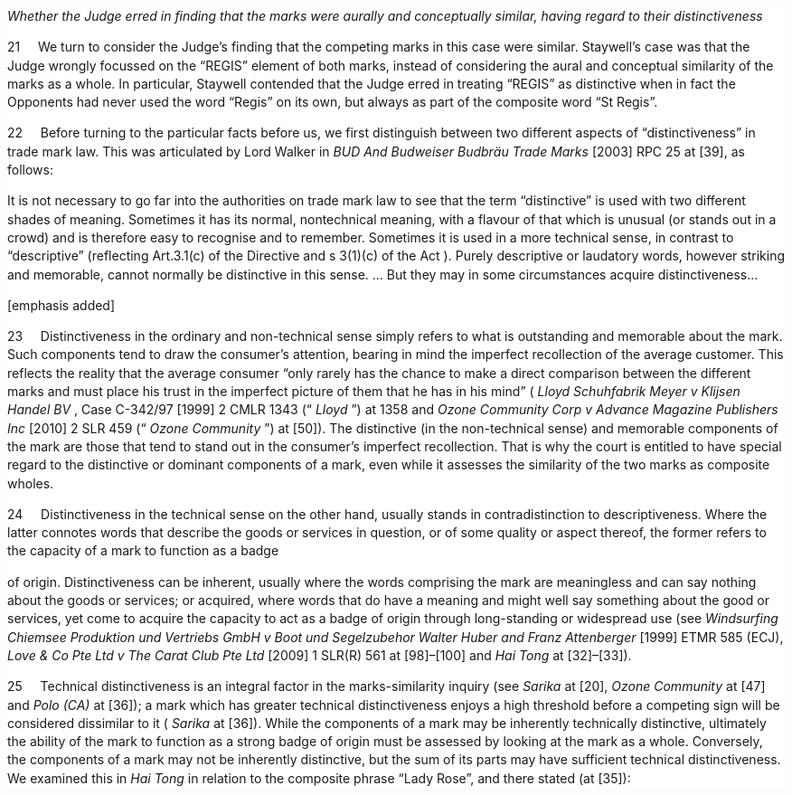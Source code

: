 _Whether the Judge erred in finding that the marks were aurally and conceptually similar, having regard to their distinctiveness_ 

21     We turn to consider the Judge’s finding that the competing marks in this case were similar. Staywell’s case was that the Judge wrongly focussed on the “REGIS” element of both marks, instead of considering the aural and conceptual similarity of the marks as a whole. In particular, Staywell contended that the Judge erred in treating “REGIS” as distinctive when in fact the Opponents had never used the word “Regis” on its own, but always as part of the composite word “St Regis”. 

22     Before turning to the particular facts before us, we first distinguish between two different aspects of “distinctiveness” in trade mark law. This was articulated by Lord Walker in _BUD And Budweiser Budbräu Trade Marks_ [2003] RPC 25 at [39], as follows: 

 It is not necessary to go far into the authorities on trade mark law to see that the term “distinctive” is used with two different shades of meaning. Sometimes it has its normal, nontechnical meaning, with a flavour of that which is unusual (or stands out in a crowd) and is therefore easy to recognise and to remember. Sometimes it is used in a more technical sense, in contrast to “descriptive” (reflecting Art.3.1(c) of the Directive and s 3(1)(c) of the Act ). Purely descriptive or laudatory words, however striking and memorable, cannot normally be distinctive in this sense. ... But they may in some circumstances acquire distinctiveness... 

 [emphasis added] 

23     Distinctiveness in the ordinary and non-technical sense simply refers to what is outstanding and memorable about the mark. Such components tend to draw the consumer’s attention, bearing in mind the imperfect recollection of the average customer. This reflects the reality that the average consumer “only rarely has the chance to make a direct comparison between the different marks and must place his trust in the imperfect picture of them that he has in his mind” ( _Lloyd Schuhfabrik Meyer v Klijsen Handel BV_ , Case C-342/97 [1999] 2 CMLR 1343 (“ _Lloyd_ ”) at 1358 and _Ozone Community Corp v Advance Magazine Publishers Inc_ [2010] 2 SLR 459 (“ _Ozone Community_ ”) at [50]). The distinctive (in the non-technical sense) and memorable components of the mark are those that tend to stand out in the consumer’s imperfect recollection. That is why the court is entitled to have special regard to the distinctive or dominant components of a mark, even while it assesses the similarity of the two marks as composite wholes. 

24     Distinctiveness in the technical sense on the other hand, usually stands in contradistinction to descriptiveness. Where the latter connotes words that describe the goods or services in question, or of some quality or aspect thereof, the former refers to the capacity of a mark to function as a badge 


of origin. Distinctiveness can be inherent, usually where the words comprising the mark are meaningless and can say nothing about the goods or services; or acquired, where words that do have a meaning and might well say something about the good or services, yet come to acquire the capacity to act as a badge of origin through long-standing or widespread use (see _Windsurfing Chiemsee Produktion und Vertriebs GmbH v Boot und Segelzubehor Walter Huber and Franz Attenberger_ [1999] ETMR 585 (ECJ), _Love & Co Pte Ltd v The Carat Club Pte Ltd_ [2009] 1 SLR(R) 561 at [98]–[100] and _Hai Tong_ at [32]–[33]). 

25     Technical distinctiveness is an integral factor in the marks-similarity inquiry (see _Sarika_ at [20], _Ozone Community_ at [47] and _Polo (CA)_ at [36]); a mark which has greater technical distinctiveness enjoys a high threshold before a competing sign will be considered dissimilar to it ( _Sarika_ at [36]). While the components of a mark may be inherently technically distinctive, ultimately the ability of the mark to function as a strong badge of origin must be assessed by looking at the mark as a whole. Conversely, the components of a mark may not be inherently distinctive, but the sum of its parts may have sufficient technical distinctiveness. We examined this in _Hai Tong_ in relation to the composite phrase “Lady Rose”, and there stated (at [35]): 
